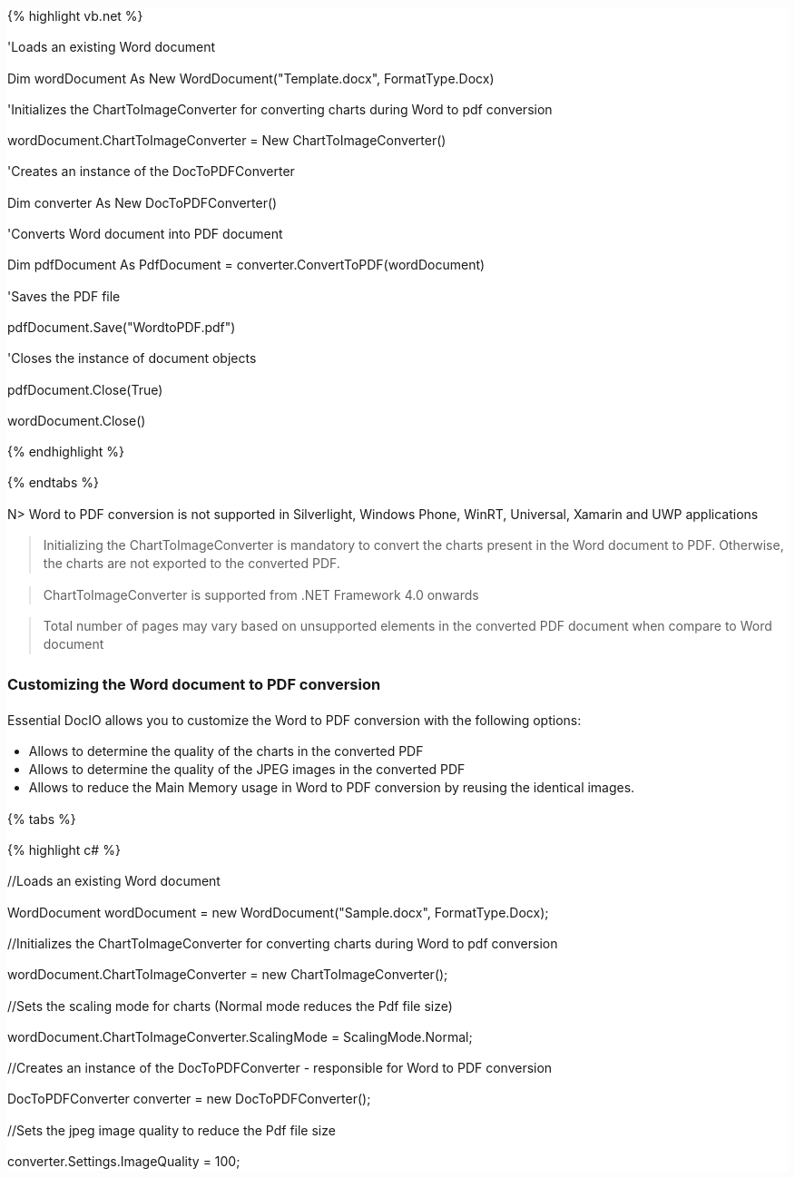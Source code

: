{% highlight vb.net %}


'Loads an existing Word document

Dim wordDocument As New WordDocument("Template.docx", FormatType.Docx)

'Initializes the ChartToImageConverter for converting charts during Word to pdf conversion

wordDocument.ChartToImageConverter = New ChartToImageConverter()

'Creates an instance of the DocToPDFConverter

Dim converter As New DocToPDFConverter()

'Converts Word document into PDF document

Dim pdfDocument As PdfDocument = converter.ConvertToPDF(wordDocument)

'Saves the PDF file 

pdfDocument.Save("WordtoPDF.pdf")

'Closes the instance of document objects

pdfDocument.Close(True)

wordDocument.Close()

{% endhighlight %}

 {% endtabs %}  

N> 
Word to PDF conversion is not supported in Silverlight, Windows Phone, WinRT, Universal, Xamarin and UWP applications

> Initializing the ChartToImageConverter is mandatory to convert the charts present in the Word document to PDF. Otherwise, the charts are not exported to the converted PDF.

> ChartToImageConverter is supported from .NET Framework 4.0 onwards

> Total number of pages may vary  based on unsupported elements in the converted PDF document when compare to Word document



### Customizing the Word document to PDF conversion

Essential DocIO allows you to customize the Word to PDF conversion with the following options:

* Allows to determine the quality of the charts in the converted PDF 
* Allows to determine the quality of the JPEG images in the converted PDF
* Allows to reduce the Main Memory usage in Word to PDF conversion by reusing the identical images.

{% tabs %}  

{% highlight c# %}



//Loads an existing Word document

WordDocument wordDocument = new WordDocument("Sample.docx", FormatType.Docx);

//Initializes the ChartToImageConverter for converting charts during Word to pdf conversion

wordDocument.ChartToImageConverter = new ChartToImageConverter();

//Sets the scaling mode for charts (Normal mode reduces the Pdf file size)

wordDocument.ChartToImageConverter.ScalingMode = ScalingMode.Normal;

//Creates an instance of the DocToPDFConverter - responsible for Word to PDF conversion

DocToPDFConverter converter = new DocToPDFConverter();

//Sets the jpeg image quality to reduce the Pdf file size

converter.Settings.ImageQuality = 100;
